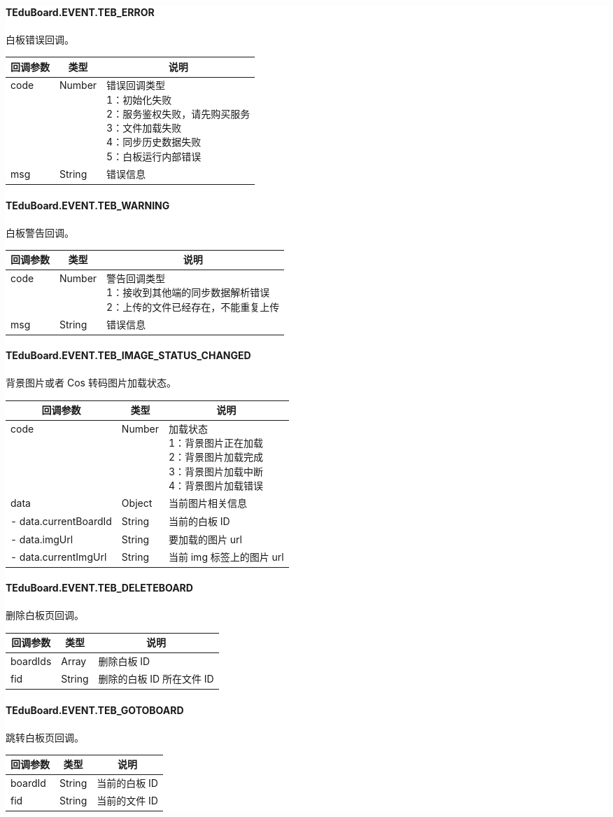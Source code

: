 #### TEduBoard.EVENT.TEB_ERROR

白板错误回调。

| 回调参数 | 类型   | 说明                                                         |
| -------- | ------ | ------------------------------------------------------------ |
| code     | Number | 错误回调类型 <br> 1：初始化失败 <br>2：服务鉴权失败，请先购买服务 <br> 3：文件加载失败 <br> 4：同步历史数据失败 <br> 5：白板运行内部错误 <br> |
| msg      | String | 错误信息                                                     |

#### TEduBoard.EVENT.TEB_WARNING

白板警告回调。

| 回调参数 | 类型   | 说明                                                         |
| -------- | ------ | ------------------------------------------------------------ |
| code     | Number | 警告回调类型 <br> 1：接收到其他端的同步数据解析错误 <br> 2：上传的文件已经存在，不能重复上传 |
| msg      | String | 错误信息                                                     |

#### TEduBoard.EVENT.TEB_IMAGE_STATUS_CHANGED

背景图片或者 Cos 转码图片加载状态。

| 回调参数              | 类型   | 说明                                                         |
| --------------------- | ------ | ------------------------------------------------------------ |
| code                  | Number | 加载状态<br/> 1：背景图片正在加载 <br/> 2：背景图片加载完成 <br/> 3：背景图片加载中断<br/> 4：背景图片加载错误 |
| data                  | Object | 当前图片相关信息                                             |
| - data.currentBoardId | String | 当前的白板 ID                                                |
| - data.imgUrl         | String | 要加载的图片 url                                             |
| - data.currentImgUrl  | String | 当前 img 标签上的图片 url                                    |

#### TEduBoard.EVENT.TEB_DELETEBOARD

删除白板页回调。

| 回调参数 | 类型   | 说明                      |
| -------- | ------ | ------------------------- |
| boardIds | Array  | 删除白板 ID               |
| fid      | String | 删除的白板 ID 所在文件 ID |

#### TEduBoard.EVENT.TEB_GOTOBOARD

 跳转白板页回调。

| 回调参数 | 类型   | 说明          |
| -------- | ------ | ------------- |
| boardId  | String | 当前的白板 ID |
| fid      | String | 当前的文件 ID |

